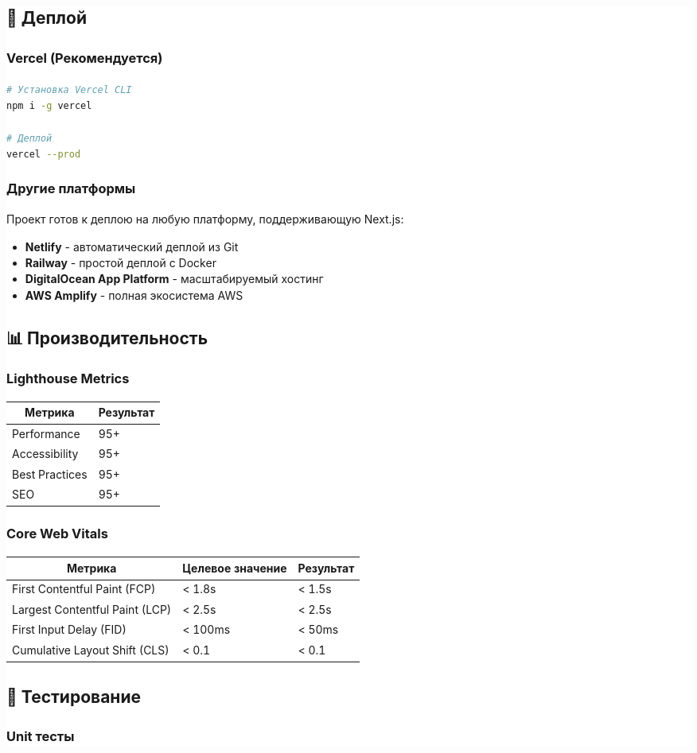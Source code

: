 ## 🚀 Деплой

### Vercel (Рекомендуется)

```bash
# Установка Vercel CLI
npm i -g vercel

# Деплой
vercel --prod
```

### Другие платформы

Проект готов к деплою на любую платформу, поддерживающую Next.js:

- **Netlify** - автоматический деплой из Git
- **Railway** - простой деплой с Docker
- **DigitalOcean App Platform** - масштабируемый хостинг
- **AWS Amplify** - полная экосистема AWS

## 📊 Производительность

### Lighthouse Metrics

| Метрика        | Результат |
| -------------- | --------- |
| Performance    | 95+       |
| Accessibility  | 95+       |
| Best Practices | 95+       |
| SEO            | 95+       |

### Core Web Vitals

| Метрика                        | Целевое значение | Результат |
| ------------------------------ | ---------------- | --------- |
| First Contentful Paint (FCP)   | < 1.8s           | < 1.5s    |
| Largest Contentful Paint (LCP) | < 2.5s           | < 2.5s    |
| First Input Delay (FID)        | < 100ms          | < 50ms    |
| Cumulative Layout Shift (CLS)  | < 0.1            | < 0.1     |

## 🧪 Тестирование

### Unit тесты
